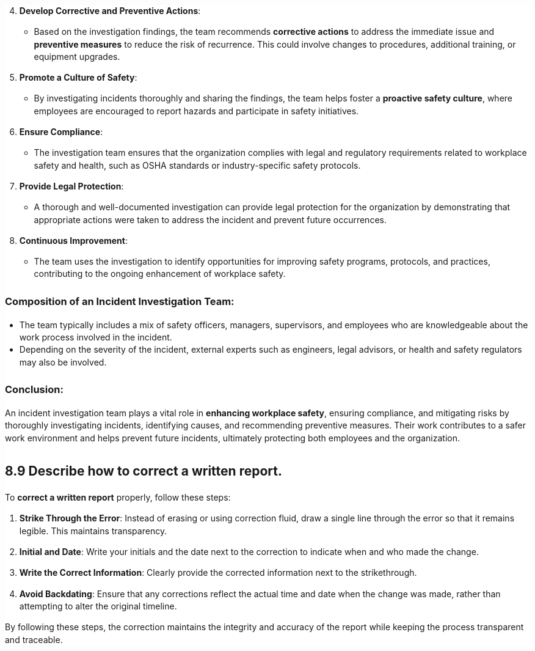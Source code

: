 4. **Develop Corrective and Preventive Actions**:
   - Based on the investigation findings, the team recommends **corrective actions** to address the immediate issue and **preventive measures** to reduce the risk of recurrence. This could involve changes to procedures, additional training, or equipment upgrades.

5. **Promote a Culture of Safety**:
   - By investigating incidents thoroughly and sharing the findings, the team helps foster a **proactive safety culture**, where employees are encouraged to report hazards and participate in safety initiatives.

6. **Ensure Compliance**:
   - The investigation team ensures that the organization complies with legal and regulatory requirements related to workplace safety and health, such as OSHA standards or industry-specific safety protocols.

7. **Provide Legal Protection**:
   - A thorough and well-documented investigation can provide legal protection for the organization by demonstrating that appropriate actions were taken to address the incident and prevent future occurrences.

8. **Continuous Improvement**:
   - The team uses the investigation to identify opportunities for improving safety programs, protocols, and practices, contributing to the ongoing enhancement of workplace safety.

### Composition of an Incident Investigation Team:
- The team typically includes a mix of safety officers, managers, supervisors, and employees who are knowledgeable about the work process involved in the incident.
- Depending on the severity of the incident, external experts such as engineers, legal advisors, or health and safety regulators may also be involved.

### Conclusion:
An incident investigation team plays a vital role in **enhancing workplace safety**, ensuring compliance, and mitigating risks by thoroughly investigating incidents, identifying causes, and recommending preventive measures. Their work contributes to a safer work environment and helps prevent future incidents, ultimately protecting both employees and the organization.


## 8.9  Describe how to correct a written report. 

To **correct a written report** properly, follow these steps:

1. **Strike Through the Error**: Instead of erasing or using correction fluid, draw a single line through the error so that it remains legible. This maintains transparency.

2. **Initial and Date**: Write your initials and the date next to the correction to indicate when and who made the change.

3. **Write the Correct Information**: Clearly provide the corrected information next to the strikethrough.

4. **Avoid Backdating**: Ensure that any corrections reflect the actual time and date when the change was made, rather than attempting to alter the original timeline.

By following these steps, the correction maintains the integrity and accuracy of the report while keeping the process transparent and traceable.
